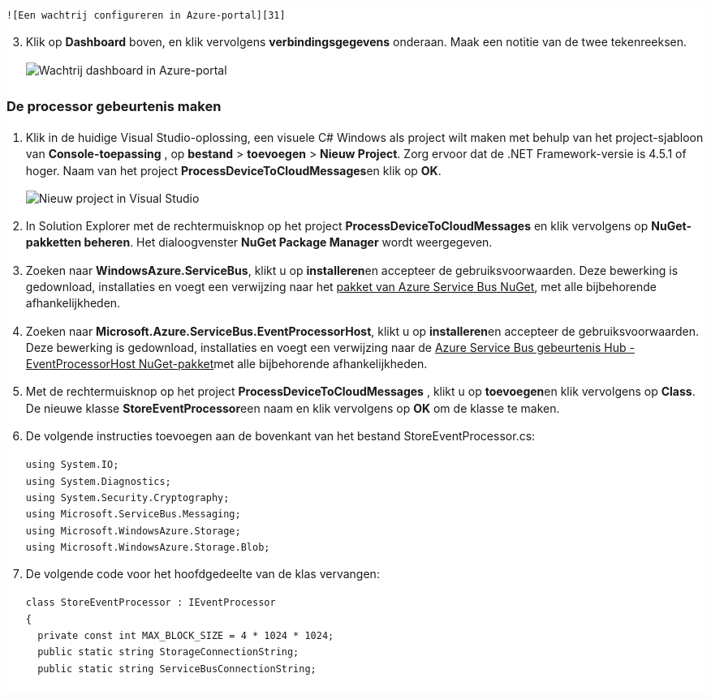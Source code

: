     ![Een wachtrij configureren in Azure-portal][31]

3. Klik op **Dashboard** boven, en klik vervolgens **verbindingsgegevens** onderaan. Maak een notitie van de twee tekenreeksen.

    ![Wachtrij dashboard in Azure-portal][32]

### <a name="create-the-event-processor"></a>De processor gebeurtenis maken

1. Klik in de huidige Visual Studio-oplossing, een visuele C# Windows als project wilt maken met behulp van het project-sjabloon van **Console-toepassing** , op **bestand** > **toevoegen** > **Nieuw Project**. Zorg ervoor dat de .NET Framework-versie is 4.5.1 of hoger. Naam van het project **ProcessDeviceToCloudMessages**en klik op **OK**.

    ![Nieuw project in Visual Studio][10]

2. In Solution Explorer met de rechtermuisknop op het project **ProcessDeviceToCloudMessages** en klik vervolgens op **NuGet-pakketten beheren**. Het dialoogvenster **NuGet Package Manager** wordt weergegeven.

3. Zoeken naar **WindowsAzure.ServiceBus**, klikt u op **installeren**en accepteer de gebruiksvoorwaarden. Deze bewerking is gedownload, installaties en voegt een verwijzing naar het [pakket van Azure Service Bus NuGet](https://www.nuget.org/packages/WindowsAzure.ServiceBus), met alle bijbehorende afhankelijkheden.

4. Zoeken naar **Microsoft.Azure.ServiceBus.EventProcessorHost**, klikt u op **installeren**en accepteer de gebruiksvoorwaarden. Deze bewerking is gedownload, installaties en voegt een verwijzing naar de [Azure Service Bus gebeurtenis Hub - EventProcessorHost NuGet-pakket](https://www.nuget.org/packages/Microsoft.Azure.ServiceBus.EventProcessorHost)met alle bijbehorende afhankelijkheden.

5. Met de rechtermuisknop op het project **ProcessDeviceToCloudMessages** , klikt u op **toevoegen**en klik vervolgens op **Class**. De nieuwe klasse **StoreEventProcessor**een naam en klik vervolgens op **OK** om de klasse te maken.

6. De volgende instructies toevoegen aan de bovenkant van het bestand StoreEventProcessor.cs:

    ```
    using System.IO;
    using System.Diagnostics;
    using System.Security.Cryptography;
    using Microsoft.ServiceBus.Messaging;
    using Microsoft.WindowsAzure.Storage;
    using Microsoft.WindowsAzure.Storage.Blob;
    ```

7. De volgende code voor het hoofdgedeelte van de klas vervangen:

    ```
    class StoreEventProcessor : IEventProcessor
    {
      private const int MAX_BLOCK_SIZE = 4 * 1024 * 1024;
      public static string StorageConnectionString;
      public static string ServiceBusConnectionString;


[50]: ./media/iot-hub-csharp-csharp-process-d2c/run1.png
[10]: ./media/iot-hub-csharp-csharp-process-d2c/create-identity-csharp1.png
[30]: ./media/iot-hub-csharp-csharp-process-d2c/createqueue2.png
[31]: ./media/iot-hub-csharp-csharp-process-d2c/createqueue3.png
[32]: ./media/iot-hub-csharp-csharp-process-d2c/createqueue4.png
[Azure-blobopslag]: ../storage/storage-dotnet-how-to-use-blobs.md
[Azure gegevens Factory]: https://azure.microsoft.com/documentation/services/data-factory/
[HDInsight (Hadoop)]: https://azure.microsoft.com/documentation/services/hdinsight/
[Service Bus wachtrij]: ../service-bus-messaging/service-bus-dotnet-get-started-with-queues.md
[Azure IoT Hub handleiding voor ontwikkelaars - apparaat naar cloud]: iot-hub-devguide-messaging.md
[Azure-opslag]: https://azure.microsoft.com/documentation/services/storage/
[Azure-Service Bus]: https://azure.microsoft.com/documentation/services/service-bus/
[Handleiding voor ontwikkelaars van IoT Hub]: iot-hub-devguide.md
[Aan de slag met IoT Hub]: iot-hub-csharp-csharp-getstarted.md
[Azure IoT Developer Center]: https://azure.microsoft.com/develop/iot
[lnk-service-fabric]: https://azure.microsoft.com/documentation/services/service-fabric/
[lnk-stream-analytics]: https://azure.microsoft.com/documentation/services/stream-analytics/
[lnk-event-hubs]: https://azure.microsoft.com/documentation/services/event-hubs/
[Tijdelijke foutenstructuuranalyse afhandeling]: https://msdn.microsoft.com/library/hh675232.aspx
[Over Azure opslag]: ../storage/storage-create-storage-account.md#create-a-storage-account
[Aan de slag met Hubs gebeurtenis]: ../event-hubs/event-hubs-csharp-ephcs-getstarted.md
[Azure opslag schaalbaarheid richtlijnen]: ../storage/storage-scalability-targets.md
[Azure Block Blobs]: https://msdn.microsoft.com/library/azure/ee691964.aspx
[Event Hubs]: ../event-hubs/event-hubs-overview.md
[EventProcessorHost]: http://msdn.microsoft.com/library/azure/microsoft.servicebus.messaging.eventprocessorhost(v=azure.95).aspx
[Gebeurtenis-Hubs handleiding voor het programmeren]: ../event-hubs/event-hubs-programming-guide.md
[Tijdelijke foutenstructuuranalyse afhandeling]: https://msdn.microsoft.com/library/hh680901(v=pandp.50).aspx
[Toepassingen met Service Bus met meerdere niveaus maken]: ../service-bus-messaging/service-bus-dotnet-multi-tier-app-using-service-bus-queues.md
[lnk-classic-portal]: https://manage.windowsazure.com
[lnk-c2d]: iot-hub-csharp-csharp-process-d2c.md
[lnk-suite]: https://azure.microsoft.com/documentation/suites/iot-suite/
